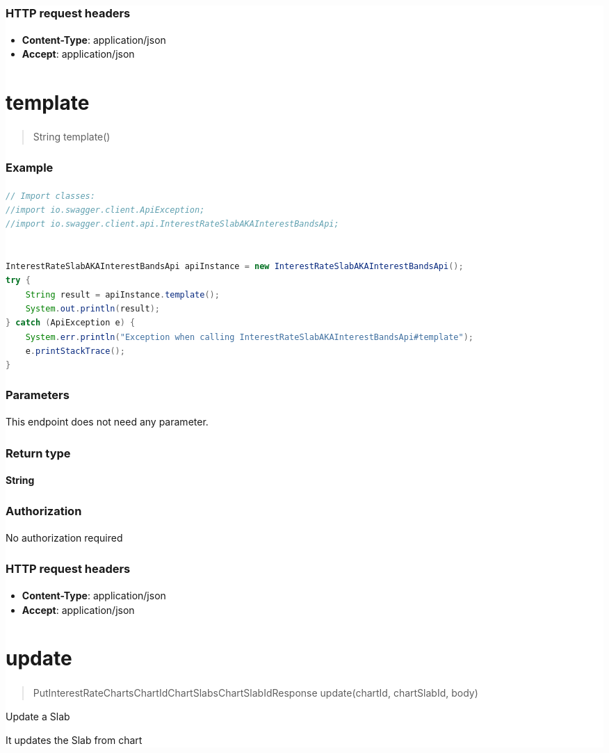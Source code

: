 ### HTTP request headers

 - **Content-Type**: application/json
 - **Accept**: application/json

<a name="template"></a>
# **template**
> String template()



### Example
```java
// Import classes:
//import io.swagger.client.ApiException;
//import io.swagger.client.api.InterestRateSlabAKAInterestBandsApi;


InterestRateSlabAKAInterestBandsApi apiInstance = new InterestRateSlabAKAInterestBandsApi();
try {
    String result = apiInstance.template();
    System.out.println(result);
} catch (ApiException e) {
    System.err.println("Exception when calling InterestRateSlabAKAInterestBandsApi#template");
    e.printStackTrace();
}
```

### Parameters
This endpoint does not need any parameter.

### Return type

**String**

### Authorization

No authorization required

### HTTP request headers

 - **Content-Type**: application/json
 - **Accept**: application/json

<a name="update"></a>
# **update**
> PutInterestRateChartsChartIdChartSlabsChartSlabIdResponse update(chartId, chartSlabId, body)

Update a Slab

It updates the Slab from chart
